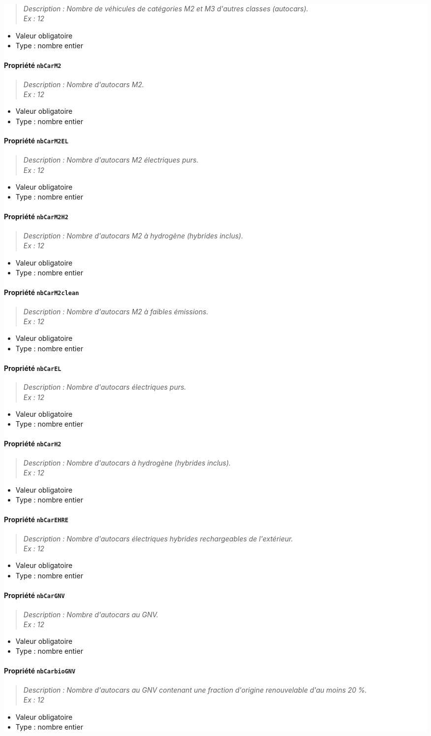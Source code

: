 > *Description : Nombre de véhicules de catégories M2 et M3 d'autres classes (autocars).<br/>Ex : 12*
- Valeur obligatoire
- Type : nombre entier

#### Propriété `nbCarM2`

> *Description : Nombre d'autocars M2.<br/>Ex : 12*
- Valeur obligatoire
- Type : nombre entier

#### Propriété `nbCarM2EL`

> *Description : Nombre d'autocars M2 électriques purs.<br/>Ex : 12*
- Valeur obligatoire
- Type : nombre entier

#### Propriété `nbCarM2H2`

> *Description : Nombre d'autocars M2 à hydrogène (hybrides inclus).<br/>Ex : 12*
- Valeur obligatoire
- Type : nombre entier

#### Propriété `nbCarM2clean`

> *Description : Nombre d'autocars M2 à faibles émissions.<br/>Ex : 12*
- Valeur obligatoire
- Type : nombre entier

#### Propriété `nbCarEL`

> *Description : Nombre d'autocars électriques purs.<br/>Ex : 12*
- Valeur obligatoire
- Type : nombre entier

#### Propriété `nbCarH2`

> *Description : Nombre d'autocars à hydrogène (hybrides inclus).<br/>Ex : 12*
- Valeur obligatoire
- Type : nombre entier

#### Propriété `nbCarEHRE`

> *Description : Nombre d'autocars électriques hybrides rechargeables de l'extérieur.<br/>Ex : 12*
- Valeur obligatoire
- Type : nombre entier

#### Propriété `nbCarGNV`

> *Description : Nombre d'autocars au GNV.<br/>Ex : 12*
- Valeur obligatoire
- Type : nombre entier

#### Propriété `nbCarbioGNV`

> *Description : Nombre d'autocars au GNV contenant une fraction d'origine renouvelable d'au moins 20 %.<br/>Ex : 12*
- Valeur obligatoire
- Type : nombre entier
